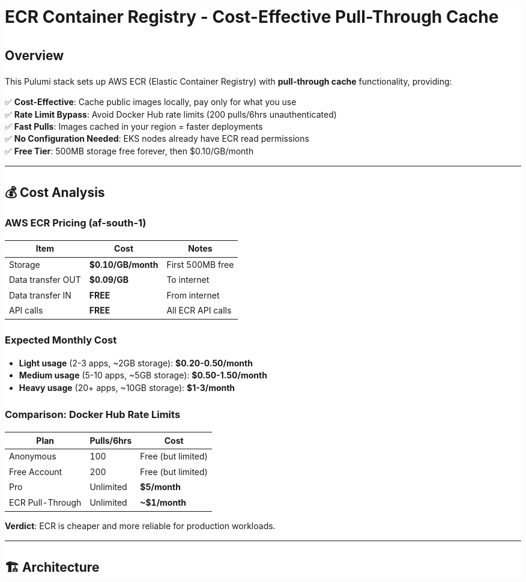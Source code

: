 # ECR Container Registry - Cost-Effective Pull-Through Cache

## Overview

This Pulumi stack sets up AWS ECR (Elastic Container Registry) with **pull-through cache** functionality, providing:

✅ **Cost-Effective**: Cache public images locally, pay only for what you use  
✅ **Rate Limit Bypass**: Avoid Docker Hub rate limits (200 pulls/6hrs unauthenticated)  
✅ **Fast Pulls**: Images cached in your region = faster deployments  
✅ **No Configuration Needed**: EKS nodes already have ECR read permissions  
✅ **Free Tier**: 500MB storage free forever, then $0.10/GB/month  

---

## 💰 Cost Analysis

### AWS ECR Pricing (af-south-1)
| Item | Cost | Notes |
|------|------|-------|
| Storage | **$0.10/GB/month** | First 500MB free |
| Data transfer OUT | **$0.09/GB** | To internet |
| Data transfer IN | **FREE** | From internet |
| API calls | **FREE** | All ECR API calls |

### Expected Monthly Cost
- **Light usage** (2-3 apps, ~2GB storage): **$0.20-0.50/month**
- **Medium usage** (5-10 apps, ~5GB storage): **$0.50-1.50/month**
- **Heavy usage** (20+ apps, ~10GB storage): **$1-3/month**

### Comparison: Docker Hub Rate Limits
| Plan | Pulls/6hrs | Cost |
|------|------------|------|
| Anonymous | 100 | Free (but limited) |
| Free Account | 200 | Free (but limited) |
| Pro | Unlimited | **$5/month** |
| ECR Pull-Through | Unlimited | **~$1/month** |

**Verdict**: ECR is cheaper and more reliable for production workloads.

---

## 🏗️ Architecture
